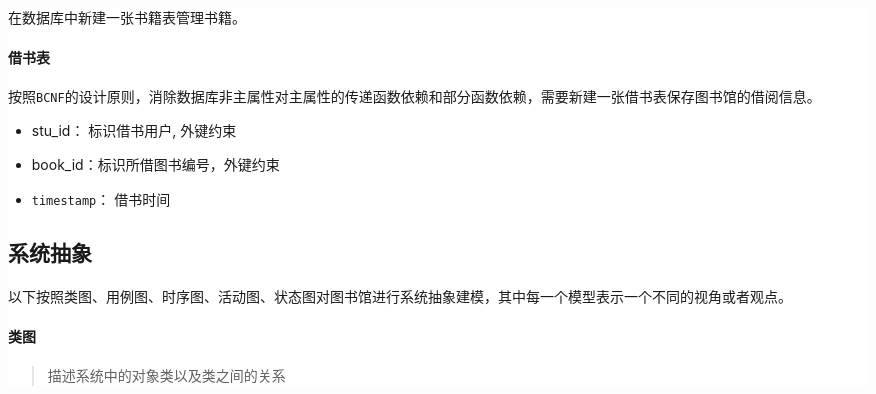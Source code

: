 在数据库中新建一张书籍表管理书籍。

#### 借书表

按照`BCNF`的设计原则，消除数据库非主属性对主属性的传递函数依赖和部分函数依赖，需要新建一张借书表保存图书馆的借阅信息。

- stu_id： 标识借书用户, 外键约束

- book_id：标识所借图书编号，外键约束

- ``timestamp``： 借书时间

## 系统抽象

以下按照类图、用例图、时序图、活动图、状态图对图书馆进行系统抽象建模，其中每一个模型表示一个不同的视角或者观点。

#### 类图

> 描述系统中的对象类以及类之间的关系
